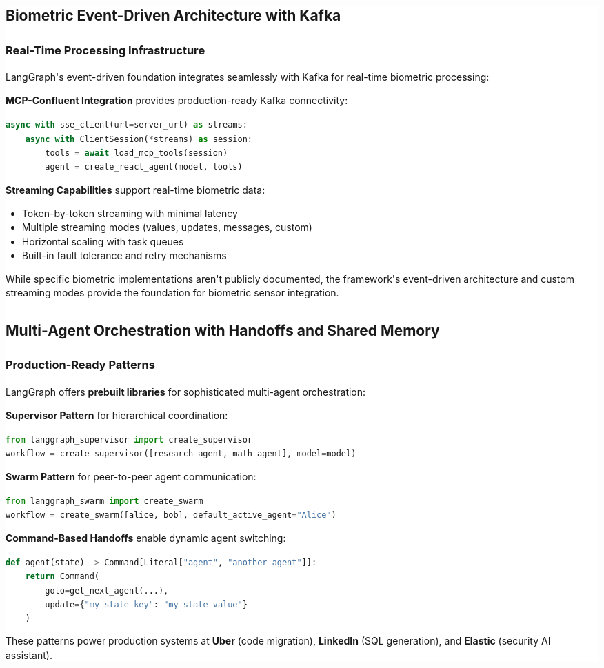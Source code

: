 ## Biometric Event-Driven Architecture with Kafka

### Real-Time Processing Infrastructure

LangGraph's event-driven foundation integrates seamlessly with Kafka for real-time biometric processing:

**MCP-Confluent Integration** provides production-ready Kafka connectivity:
```python
async with sse_client(url=server_url) as streams:
    async with ClientSession(*streams) as session:
        tools = await load_mcp_tools(session)
        agent = create_react_agent(model, tools)
```

**Streaming Capabilities** support real-time biometric data:
- Token-by-token streaming with minimal latency
- Multiple streaming modes (values, updates, messages, custom)
- Horizontal scaling with task queues
- Built-in fault tolerance and retry mechanisms

While specific biometric implementations aren't publicly documented, the framework's event-driven architecture and custom streaming modes provide the foundation for biometric sensor integration.

## Multi-Agent Orchestration with Handoffs and Shared Memory

### Production-Ready Patterns

LangGraph offers **prebuilt libraries** for sophisticated multi-agent orchestration:

**Supervisor Pattern** for hierarchical coordination:
```python
from langgraph_supervisor import create_supervisor
workflow = create_supervisor([research_agent, math_agent], model=model)
```

**Swarm Pattern** for peer-to-peer agent communication:
```python
from langgraph_swarm import create_swarm
workflow = create_swarm([alice, bob], default_active_agent="Alice")
```

**Command-Based Handoffs** enable dynamic agent switching:
```python
def agent(state) -> Command[Literal["agent", "another_agent"]]:
    return Command(
        goto=get_next_agent(...),
        update={"my_state_key": "my_state_value"}
    )
```

These patterns power production systems at **Uber** (code migration), **LinkedIn** (SQL generation), and **Elastic** (security AI assistant).
